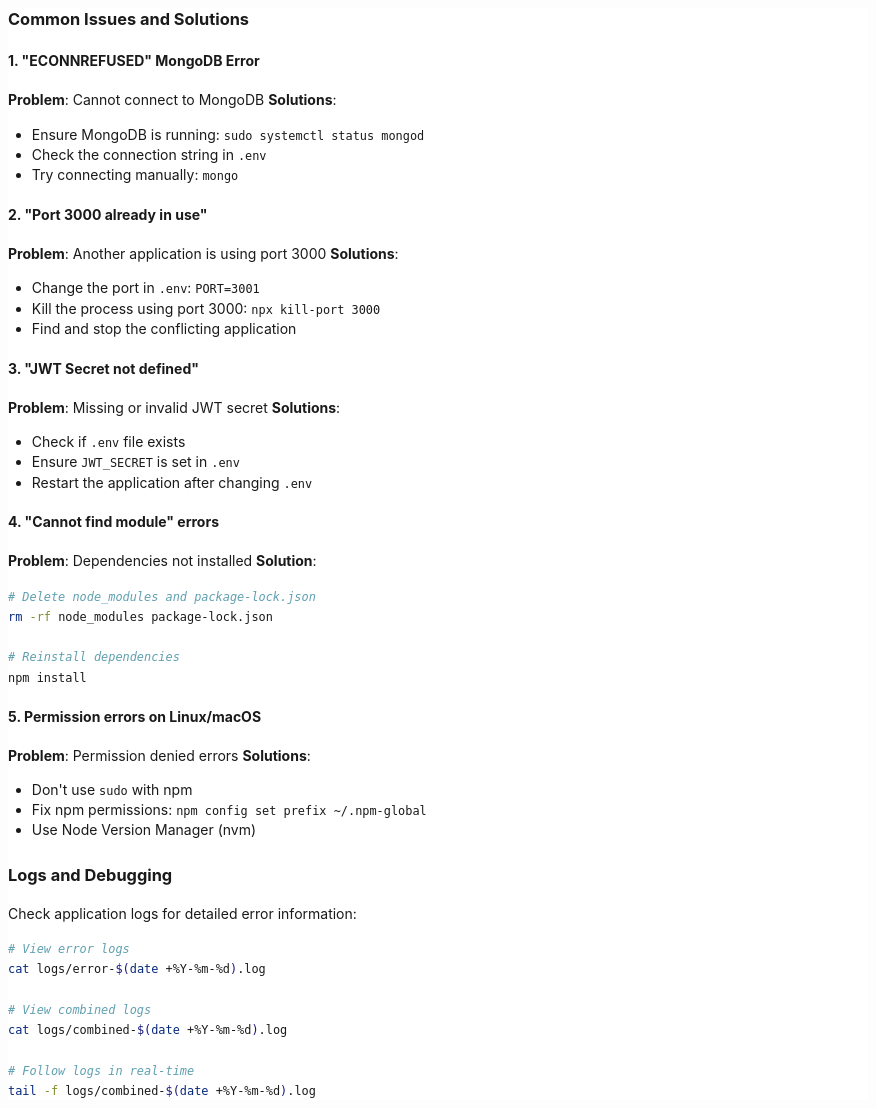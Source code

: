 ### Common Issues and Solutions

#### 1. "ECONNREFUSED" MongoDB Error
**Problem**: Cannot connect to MongoDB
**Solutions**:
- Ensure MongoDB is running: `sudo systemctl status mongod`
- Check the connection string in `.env`
- Try connecting manually: `mongo`

#### 2. "Port 3000 already in use"
**Problem**: Another application is using port 3000
**Solutions**:
- Change the port in `.env`: `PORT=3001`
- Kill the process using port 3000: `npx kill-port 3000`
- Find and stop the conflicting application

#### 3. "JWT Secret not defined"
**Problem**: Missing or invalid JWT secret
**Solutions**:
- Check if `.env` file exists
- Ensure `JWT_SECRET` is set in `.env`
- Restart the application after changing `.env`

#### 4. "Cannot find module" errors
**Problem**: Dependencies not installed
**Solution**:
```bash
# Delete node_modules and package-lock.json
rm -rf node_modules package-lock.json

# Reinstall dependencies
npm install
```

#### 5. Permission errors on Linux/macOS
**Problem**: Permission denied errors
**Solutions**:
- Don't use `sudo` with npm
- Fix npm permissions: `npm config set prefix ~/.npm-global`
- Use Node Version Manager (nvm)

### Logs and Debugging

Check application logs for detailed error information:
```bash
# View error logs
cat logs/error-$(date +%Y-%m-%d).log

# View combined logs
cat logs/combined-$(date +%Y-%m-%d).log

# Follow logs in real-time
tail -f logs/combined-$(date +%Y-%m-%d).log
```
